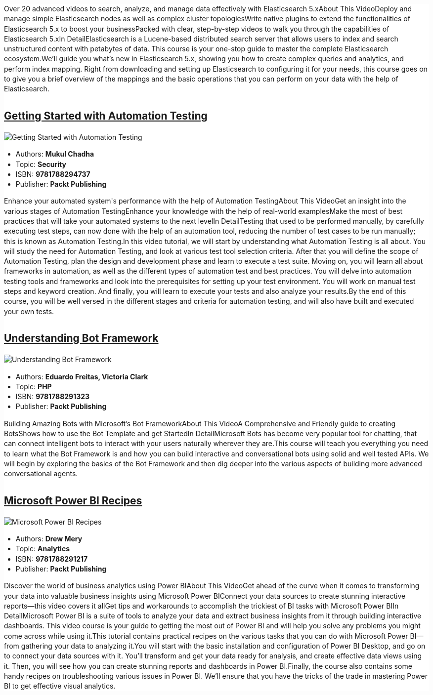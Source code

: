 Over 20 advanced videos to search, analyze, and manage data effectively with Elasticsearch 5.xAbout This VideoDeploy and manage simple Elasticsearch nodes as well as complex cluster topologiesWrite native plugins to extend the functionalities of Elasticsearch 5.x to boost your businessPacked with clear, step-by-step videos to walk you through the capabilities of Elasticsearch 5.xIn DetailElasticsearch is a Lucene-based distributed search server that allows users to index and search unstructured content with petabytes of data. This course is your one-stop guide to master the complete Elasticsearch ecosystem.We’ll guide you what’s new in Elasticsearch 5.x, showing you how to create complex queries and analytics, and perform index mapping. Right from downloading and setting up Elasticsearch to configuring it for your needs, this course goes on to give you a brief overview of the mappings and the basic operations that you can perform on your data with the help of Elasticsearch.
</p></div>

<div class="safaribook"><h2><a href="https://www.safaribooksonline.com/library/view/getting-started-with/9781788294737/">Getting Started with Automation Testing</a></h2><p><img src="http://www.safaribooksonline.com/library/cover/9781788294737/" alt="Getting Started with Automation Testing"><ul><li>Authors: <strong>Mukul Chadha</strong></li><li>Topic: <strong>Security</strong></li><li>ISBN: <strong>9781788294737</strong></li><li>Publisher: <strong>Packt Publishing</strong></li></ul>
Enhance your automated system's performance with the help of Automation TestingAbout This VideoGet an insight into the various stages of Automation TestingEnhance your knowledge with the help of real-world examplesMake the most of best practices that will take your automated systems to the next levelIn DetailTesting that used to be performed manually, by carefully executing test steps, can now done with the help of an automation tool, reducing the number of test cases to be run manually; this is known as Automation Testing.In this video tutorial, we will start by understanding what Automation Testing is all about. You will study the need for Automation Testing, and look at various test tool selection criteria. After that you will define the scope of Automation Testing, plan the design and development phase and learn to execute a test suite. Moving on, you will learn all about frameworks in automation, as well as the different types of automation test and best practices. You will delve into automation testing tools and frameworks and look into the prerequisites for setting up your test environment. You will work on manual test steps and keyword creation. And finally, you will learn to execute your tests and also analyze your results.By the end of this course, you will be well versed in the different stages and criteria for automation testing, and will also have built and executed your own tests.
</p></div>

<div class="safaribook"><h2><a href="https://www.safaribooksonline.com/library/view/understanding-bot-framework/9781788291323/">Understanding Bot Framework</a></h2><p><img src="http://www.safaribooksonline.com/library/cover/9781788291323/" alt="Understanding Bot Framework"><ul><li>Authors: <strong>Eduardo Freitas, Victoria Clark</strong></li><li>Topic: <strong>PHP</strong></li><li>ISBN: <strong>9781788291323</strong></li><li>Publisher: <strong>Packt Publishing</strong></li></ul>
Building Amazing Bots with Microsoft’s Bot FrameworkAbout This VideoA Comprehensive and Friendly guide to creating BotsShows how to use the Bot Template and get StartedIn DetailMicrosoft Bots has become very popular tool for chatting, that can connect intelligent bots to interact with your users naturally wherever they are.This course will teach you everything you need to learn what the Bot Framework is and how you can build interactive and conversational bots using solid and well tested APIs. We will begin by exploring the basics of the Bot Framework and then dig deeper into the various aspects of building more advanced conversational agents.
</p></div>

<div class="safaribook"><h2><a href="https://www.safaribooksonline.com/library/view/microsoft-power-bi/9781788291217/">Microsoft Power BI Recipes</a></h2><p><img src="http://www.safaribooksonline.com/library/cover/9781788291217/" alt="Microsoft Power BI Recipes"><ul><li>Authors: <strong>Drew Mery</strong></li><li>Topic: <strong>Analytics</strong></li><li>ISBN: <strong>9781788291217</strong></li><li>Publisher: <strong>Packt Publishing</strong></li></ul>
Discover the world of business analytics using Power BIAbout This VideoGet ahead of the curve when it comes to transforming your data into valuable business insights using Microsoft Power BIConnect your data sources to create stunning interactive reports—this video covers it allGet tips and workarounds to accomplish the trickiest of BI tasks with Microsoft Power BIIn DetailMicrosoft Power BI is a suite of tools to analyze your data and extract business insights from it through building interactive dashboards. This video course is your guide to getting the most out of Power BI and will help you solve any problems you might come across while using it.This tutorial contains practical recipes on the various tasks that you can do with Microsoft Power BI—from gathering your data to analyzing it.You will start with the basic installation and configuration of Power BI Desktop, and go on to connect your data sources with it. You’ll transform and get your data ready for analysis, and create effective data views using it. Then, you will see how you can create stunning reports and dashboards in Power BI.Finally, the course also contains some handy recipes on troubleshooting various issues in Power BI. We’ll ensure that you have the tricks of the trade in mastering Power BI to get effective visual analytics.
</p></div>

